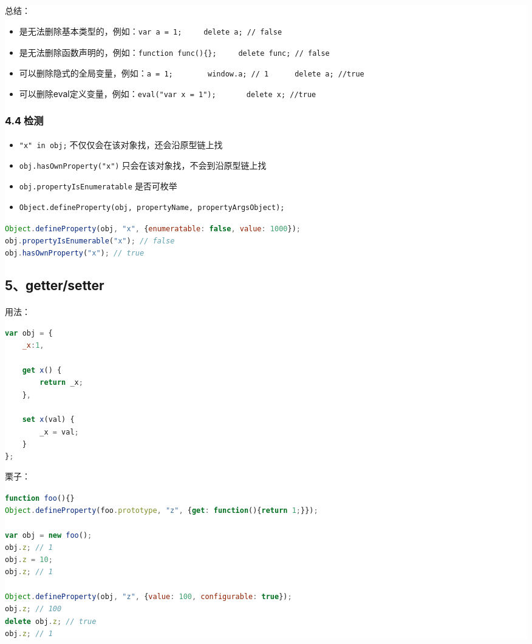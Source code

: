 总结：

- 是无法删除基本类型的，例如：`var a = 1;		delete a; // false` 

- 是无法删除函数声明的，例如：`function func(){};		delete func; // false`

- 可以删除隐式的全局变量，例如：`a = 1; 		window.a; // 1		delete a; //true`

- 可以删除eval定义变量，例如：`eval("var x = 1");		delete x; //true`

### 4.4 检测 ###

- `"x" in obj;` 不仅仅会在该对象找，还会沿原型链上找

- `obj.hasOwnProperty("x")` 只会在该对象找，不会到沿原型链上找

- `obj.propertyIsEnumeratable` 是否可枚举

- `Object.defineProperty(obj, propertyName, propertyArgsObject);`

```javascript
Object.defineProperty(obj, "x", {enumeratable: false, value: 1000});
obj.propertyIsEnumerable("x"); // false
obj.hasOwnProperty("x"); // true
```

## 5、getter/setter ##

用法：

```javascript
var obj = {
	_x:1,

	get x() {
		return _x;
	},

	set x(val) {
		_x = val;
	}
};
```

栗子：

```javascript
function foo(){}
Object.defineProperty(foo.prototype, "z", {get: function(){return 1;}});

var obj = new foo();
obj.z; // 1
obj.z = 10;
obj.z; // 1

Object.defineProperty(obj, "z", {value: 100, configurable: true});
obj.z; // 100
delete obj.z; // true
obj.z; // 1
```

